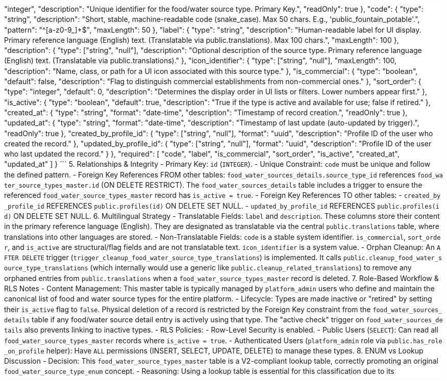 "integer", "description": "Unique identifier for the food/water source type. 
Primary Key.", "readOnly": true }, "code": { "type": "string", "description": 
"Short, stable, machine-readable code (snake_case). Max 50 chars. E.g., 
'public_fountain_potable'.", "pattern": "^[a-z0-9_]+$", "maxLength": 50 }, 
"label": { "type": "string", "description": "Human-readable label for UI 
display. Primary reference language (English) text. (Translatable via 
public.translations). Max 100 chars.", "maxLength": 100 }, "description": { 
"type": ["string", "null"], "description": "Optional description of the source 
type. Primary reference language (English) text. (Translatable via 
public.translations)." }, "icon_identifier": { "type": ["string", "null"], 
"maxLength": 100, "description": "Name, class, or path for a UI icon associated 
with this source type." }, "is_commercial": { "type": "boolean", "default": 
false, "description": "Flag to distinguish commercial establishments from 
non-commercial ones." }, "sort_order": { "type": "integer", "default": 0, 
"description": "Determines the display order in UI lists or filters. Lower 
numbers appear first." }, "is_active": { "type": "boolean", "default": true, 
"description": "True if the type is active and available for use; false if 
retired." }, "created_at": { "type": "string", "format": "date-time", 
"description": "Timestamp of record creation.", "readOnly": true }, 
"updated_at": { "type": "string", "format": "date-time", "description": 
"Timestamp of last update (auto-updated by trigger).", "readOnly": true }, 
"created_by_profile_id": { "type": ["string", "null"], "format": "uuid", 
"description": "Profile ID of the user who created the record." }, 
"updated_by_profile_id": { "type": ["string", "null"], "format": "uuid", 
"description": "Profile ID of the user who last updated the record." } }, 
"required": [ "code", "label", "is_commercial", "sort_order", "is_active", 
"created_at", "updated_at" ] } ``` 5\. Relationships & Integrity - Primary Key: 
`id` (`INTEGER`). - Unique Constraint: `code` must be unique and follow the 
defined pattern. - Foreign Key References FROM other tables: 
`food_water_sources_details.source_type_id` references 
`food_water_source_types_master.id` (ON DELETE RESTRICT). The 
`food_water_sources_details` table includes a trigger to ensure the referenced 
`food_water_source_types_master` record has `is_active = true`. - Foreign Key 
References TO other tables: - `created_by_profile_id` REFERENCES 
`public.profiles(id)` ON DELETE SET NULL. - `updated_by_profile_id` REFERENCES 
`public.profiles(id)` ON DELETE SET NULL. 6\. Multilingual Strategy - 
Translatable Fields: `label` and `description`. These columns store their 
content in the primary reference language (English). They are designated as 
translatable via the central `public.translations` table, where translations 
into other languages are stored. - Non-Translatable Fields: `code` is a stable 
system identifier. `is_commercial`, `sort_order`, and `is_active` are 
structural/flag fields and are not translatable text. `icon_identifier` is a 
system value. - Orphan Cleanup: An `AFTER DELETE` trigger 
(`trigger_cleanup_food_water_source_type_translations`) is implemented. It 
calls `public.cleanup_food_water_source_type_translations` (which internally 
would use a generic like `public.cleanup_related_translations`) to remove any 
orphaned entries from `public.translations` when a 
`food_water_source_types_master` record is deleted. 7\. Role-Based Workflow & 
RLS Notes - Content Management: This master table is typically managed by 
`platform_admin` users who define and maintain the canonical list of food and 
water source types for the entire platform. - Lifecycle: Types are made 
inactive or "retired" by setting their `is_active` flag to `false`. Physical 
deletion of a record is restricted by the Foreign Key constraint from the 
`food_water_sources_details` table if any food/water source detail entry is 
actively using that type. The "active check" trigger on 
`food_water_sources_details` also prevents linking to inactive types. - RLS 
Policies: - Row-Level Security is enabled. - Public Users (`SELECT`): Can read 
all `food_water_source_types_master` records where `is_active = true`. - 
Authenticated Users (`platform_admin` role via `public.has_role_on_profile` 
helper): Have `ALL` permissions (INSERT, SELECT, UPDATE, DELETE) to manage 
these types. 8\. ENUM vs Lookup Discussion - Decision: This 
`food_water_source_types_master` table is a V2-compliant lookup table, 
correctly promoting an original `food_water_source_type_enum` concept. - 
Reasoning: Using a lookup table is essential for this classification due to its 